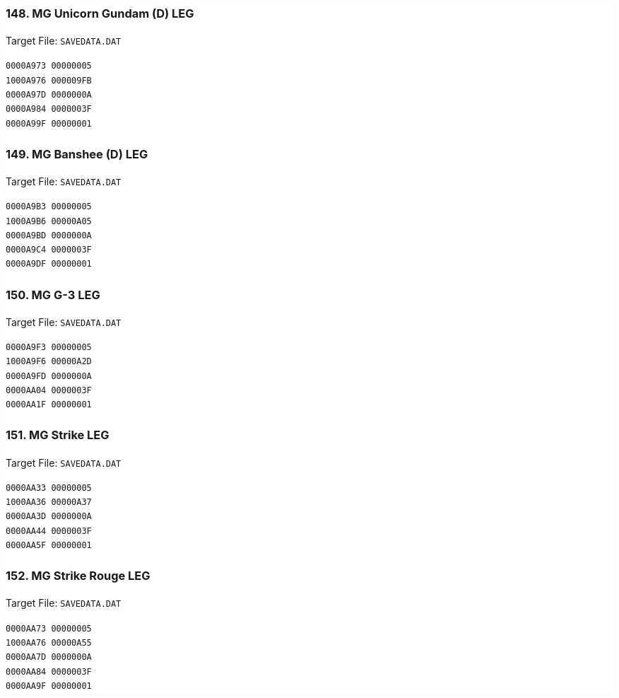 ### 148. MG Unicorn Gundam (D) LEG

Target File: `SAVEDATA.DAT`

```
0000A973 00000005
1000A976 000009FB
0000A97D 0000000A
0000A984 0000003F
0000A99F 00000001
```

### 149. MG Banshee (D) LEG

Target File: `SAVEDATA.DAT`

```
0000A9B3 00000005
1000A9B6 00000A05
0000A9BD 0000000A
0000A9C4 0000003F
0000A9DF 00000001
```

### 150. MG G-3 LEG

Target File: `SAVEDATA.DAT`

```
0000A9F3 00000005
1000A9F6 00000A2D
0000A9FD 0000000A
0000AA04 0000003F
0000AA1F 00000001
```

### 151. MG Strike LEG

Target File: `SAVEDATA.DAT`

```
0000AA33 00000005
1000AA36 00000A37
0000AA3D 0000000A
0000AA44 0000003F
0000AA5F 00000001
```

### 152. MG Strike Rouge LEG

Target File: `SAVEDATA.DAT`

```
0000AA73 00000005
1000AA76 00000A55
0000AA7D 0000000A
0000AA84 0000003F
0000AA9F 00000001
```
